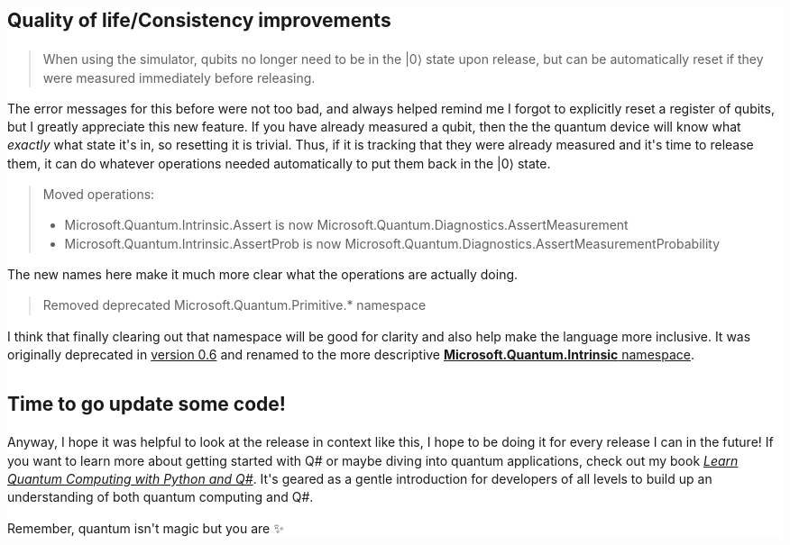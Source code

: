## Quality of life/Consistency improvements

> When using the simulator, qubits no longer need to be in the \|0⟩ state upon release, but can be automatically reset if they were measured immediately before releasing.

The error messages for this before were not too bad, and always helped remind me I forgot to explicitly reset a register of qubits, but I greatly appreciate this new feature.
If you have already measured a qubit, then the the quantum device will know what _exactly_ what state it's in, so resetting it is trivial.
Thus, if it is tracking that they were already measured and it's time to release them, it can do whatever operations needed automatically to put them back in the |0⟩ state.

> Moved operations:
>    - Microsoft.Quantum.Intrinsic.Assert is now Microsoft.Quantum.Diagnostics.AssertMeasurement
>    - Microsoft.Quantum.Intrinsic.AssertProb is now Microsoft.Quantum.Diagnostics.AssertMeasurementProbability

The new names here make it much more clear what the operations are actually doing.

> Removed deprecated Microsoft.Quantum.Primitive.* namespace

I think that finally clearing out that namespace will be good for clarity and also help make the language more inclusive.
It was originally deprecated in [version 0.6](https://docs.microsoft.com/quantum/resources/relnotes#version-061905) and renamed to the more descriptive [**Microsoft.Quantum.Intrinsic** namespace](https://docs.microsoft.com/qsharp/api/qsharp/microsoft.quantum.intrinsic).

## Time to go update some code!

Anyway, I hope it was helpful to look at the release in context like this, I hope to be doing it for every release I can in the future!
If you want to learn more about getting started with Q# or maybe diving into quantum applications, check out my book [_Learn Quantum Computing with Python and Q#_](bit.ly/qsharp-book).
It's geared as a gentle introduction for developers of all levels to build up an understanding of both quantum computing and Q#.

Remember, quantum isn't magic but you are ✨
